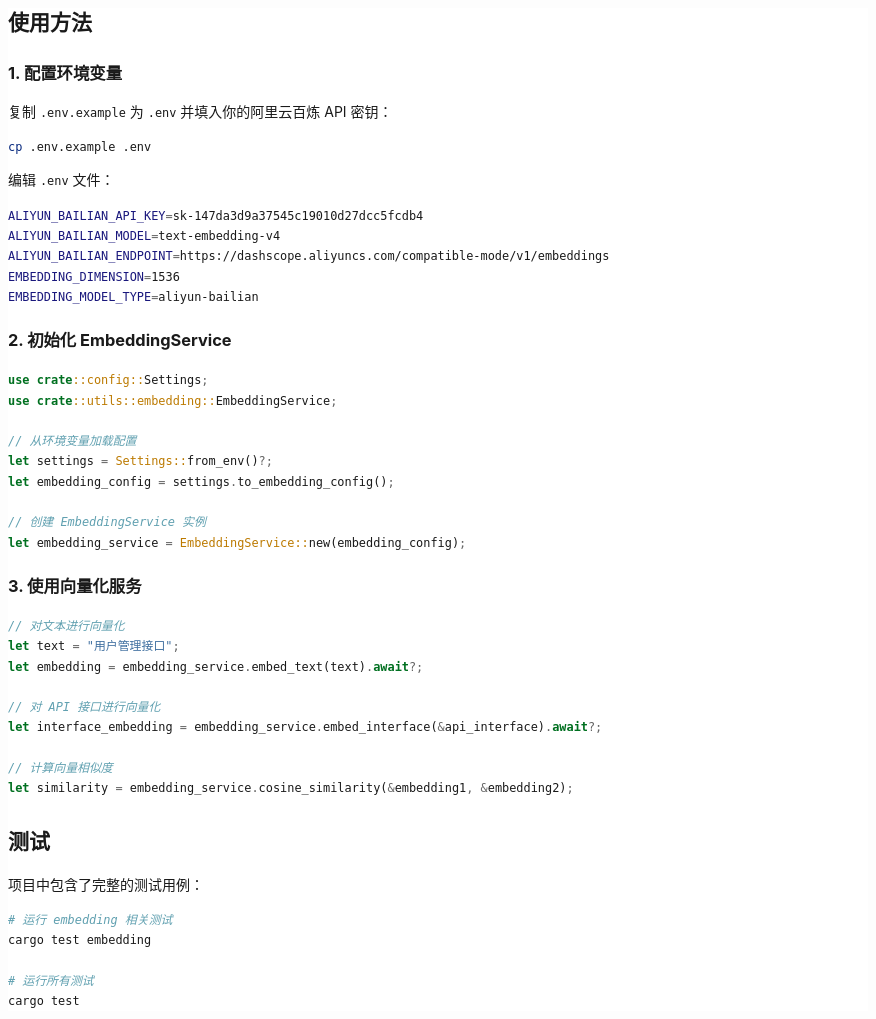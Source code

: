 ## 使用方法

### 1. 配置环境变量

复制 `.env.example` 为 `.env` 并填入你的阿里云百炼 API 密钥：

```bash
cp .env.example .env
```

编辑 `.env` 文件：

```bash
ALIYUN_BAILIAN_API_KEY=sk-147da3d9a37545c19010d27dcc5fcdb4
ALIYUN_BAILIAN_MODEL=text-embedding-v4
ALIYUN_BAILIAN_ENDPOINT=https://dashscope.aliyuncs.com/compatible-mode/v1/embeddings
EMBEDDING_DIMENSION=1536
EMBEDDING_MODEL_TYPE=aliyun-bailian
```

### 2. 初始化 EmbeddingService

```rust
use crate::config::Settings;
use crate::utils::embedding::EmbeddingService;

// 从环境变量加载配置
let settings = Settings::from_env()?;
let embedding_config = settings.to_embedding_config();

// 创建 EmbeddingService 实例
let embedding_service = EmbeddingService::new(embedding_config);
```

### 3. 使用向量化服务

```rust
// 对文本进行向量化
let text = "用户管理接口";
let embedding = embedding_service.embed_text(text).await?;

// 对 API 接口进行向量化
let interface_embedding = embedding_service.embed_interface(&api_interface).await?;

// 计算向量相似度
let similarity = embedding_service.cosine_similarity(&embedding1, &embedding2);
```

## 测试

项目中包含了完整的测试用例：

```bash
# 运行 embedding 相关测试
cargo test embedding

# 运行所有测试
cargo test
```
